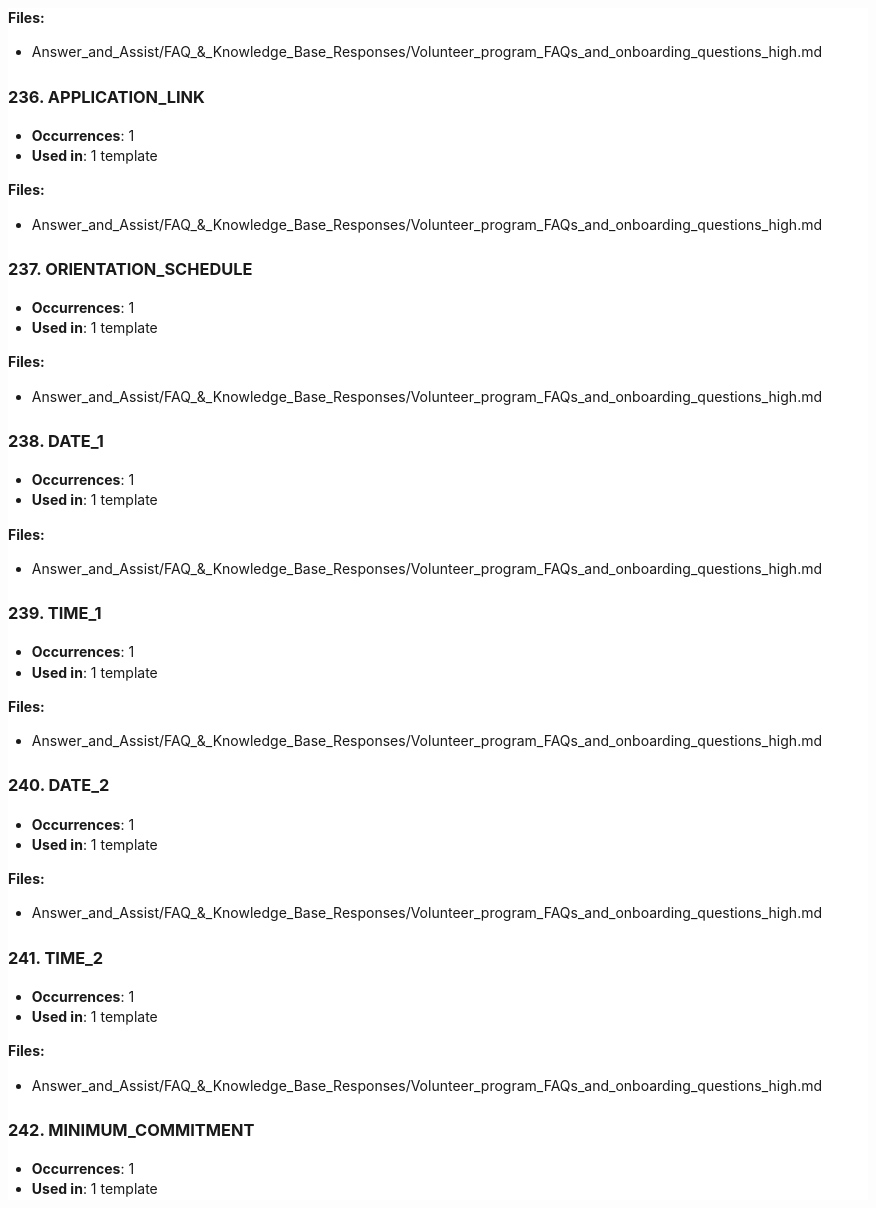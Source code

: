 **Files:**
- Answer_and_Assist/FAQ_&_Knowledge_Base_Responses/Volunteer_program_FAQs_and_onboarding_questions_high.md

### 236. APPLICATION_LINK
- **Occurrences**: 1
- **Used in**: 1 template

**Files:**
- Answer_and_Assist/FAQ_&_Knowledge_Base_Responses/Volunteer_program_FAQs_and_onboarding_questions_high.md

### 237. ORIENTATION_SCHEDULE
- **Occurrences**: 1
- **Used in**: 1 template

**Files:**
- Answer_and_Assist/FAQ_&_Knowledge_Base_Responses/Volunteer_program_FAQs_and_onboarding_questions_high.md

### 238. DATE_1
- **Occurrences**: 1
- **Used in**: 1 template

**Files:**
- Answer_and_Assist/FAQ_&_Knowledge_Base_Responses/Volunteer_program_FAQs_and_onboarding_questions_high.md

### 239. TIME_1
- **Occurrences**: 1
- **Used in**: 1 template

**Files:**
- Answer_and_Assist/FAQ_&_Knowledge_Base_Responses/Volunteer_program_FAQs_and_onboarding_questions_high.md

### 240. DATE_2
- **Occurrences**: 1
- **Used in**: 1 template

**Files:**
- Answer_and_Assist/FAQ_&_Knowledge_Base_Responses/Volunteer_program_FAQs_and_onboarding_questions_high.md

### 241. TIME_2
- **Occurrences**: 1
- **Used in**: 1 template

**Files:**
- Answer_and_Assist/FAQ_&_Knowledge_Base_Responses/Volunteer_program_FAQs_and_onboarding_questions_high.md

### 242. MINIMUM_COMMITMENT
- **Occurrences**: 1
- **Used in**: 1 template
